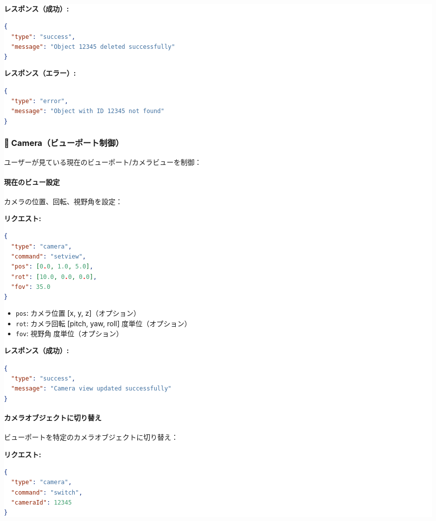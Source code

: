 **レスポンス（成功）:**
```json
{
  "type": "success",
  "message": "Object 12345 deleted successfully"
}
```

**レスポンス（エラー）:**
```json
{
  "type": "error",
  "message": "Object with ID 12345 not found"
}
```

### 🎥 Camera（ビューポート制御）

ユーザーが見ている現在のビューポート/カメラビューを制御：

#### 現在のビュー設定

カメラの位置、回転、視野角を設定：

**リクエスト:**
```json
{
  "type": "camera",
  "command": "setview",
  "pos": [0.0, 1.0, 5.0],
  "rot": [10.0, 0.0, 0.0],
  "fov": 35.0
}
```

- `pos`: カメラ位置 [x, y, z]（オプション）
- `rot`: カメラ回転 [pitch, yaw, roll] 度単位（オプション）
- `fov`: 視野角 度単位（オプション）

**レスポンス（成功）:**
```json
{
  "type": "success",
  "message": "Camera view updated successfully"
}
```

#### カメラオブジェクトに切り替え

ビューポートを特定のカメラオブジェクトに切り替え：

**リクエスト:**
```json
{
  "type": "camera",
  "command": "switch",
  "cameraId": 12345
}
```
